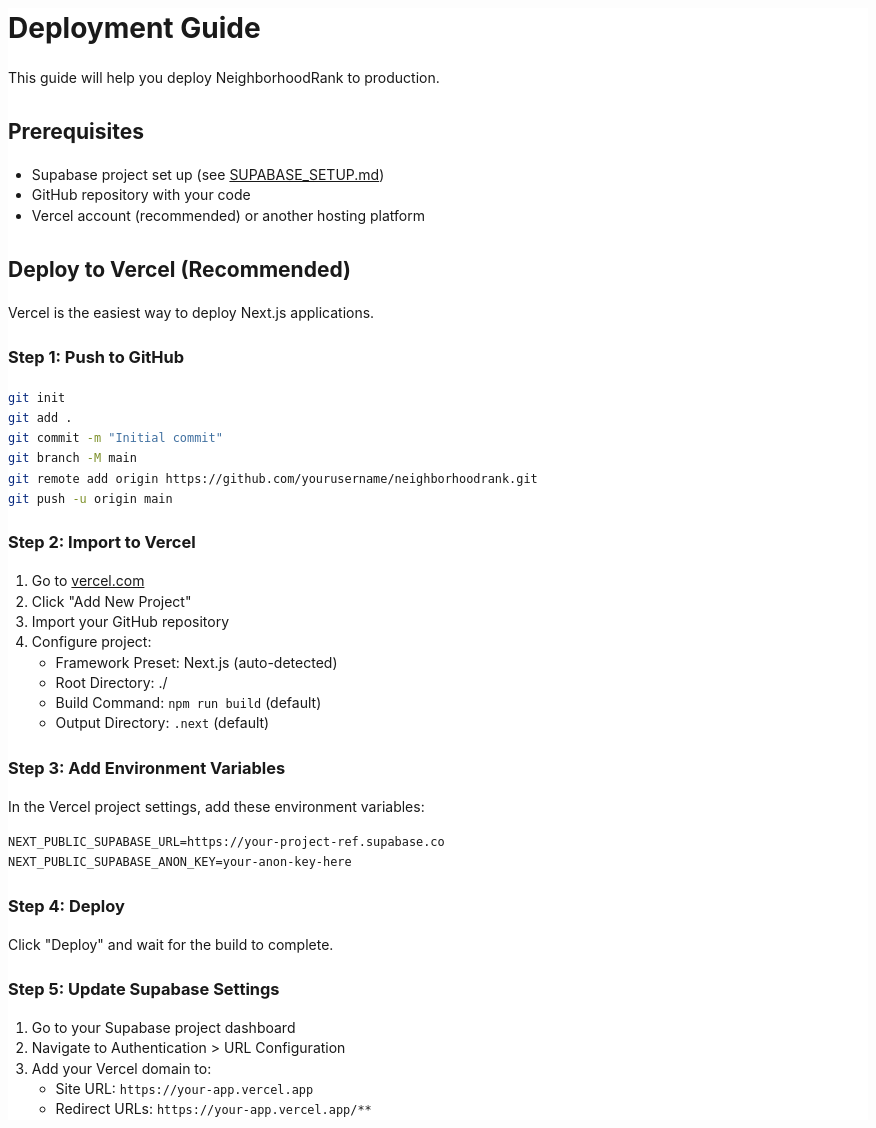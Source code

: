 # Deployment Guide

This guide will help you deploy NeighborhoodRank to production.

## Prerequisites

- Supabase project set up (see [SUPABASE_SETUP.md](SUPABASE_SETUP.md))
- GitHub repository with your code
- Vercel account (recommended) or another hosting platform

## Deploy to Vercel (Recommended)

Vercel is the easiest way to deploy Next.js applications.

### Step 1: Push to GitHub

```bash
git init
git add .
git commit -m "Initial commit"
git branch -M main
git remote add origin https://github.com/yourusername/neighborhoodrank.git
git push -u origin main
```

### Step 2: Import to Vercel

1. Go to [vercel.com](https://vercel.com)
2. Click "Add New Project"
3. Import your GitHub repository
4. Configure project:
   - Framework Preset: Next.js (auto-detected)
   - Root Directory: ./
   - Build Command: `npm run build` (default)
   - Output Directory: `.next` (default)

### Step 3: Add Environment Variables

In the Vercel project settings, add these environment variables:

```
NEXT_PUBLIC_SUPABASE_URL=https://your-project-ref.supabase.co
NEXT_PUBLIC_SUPABASE_ANON_KEY=your-anon-key-here
```

### Step 4: Deploy

Click "Deploy" and wait for the build to complete.

### Step 5: Update Supabase Settings

1. Go to your Supabase project dashboard
2. Navigate to Authentication > URL Configuration
3. Add your Vercel domain to:
   - Site URL: `https://your-app.vercel.app`
   - Redirect URLs: `https://your-app.vercel.app/**`
